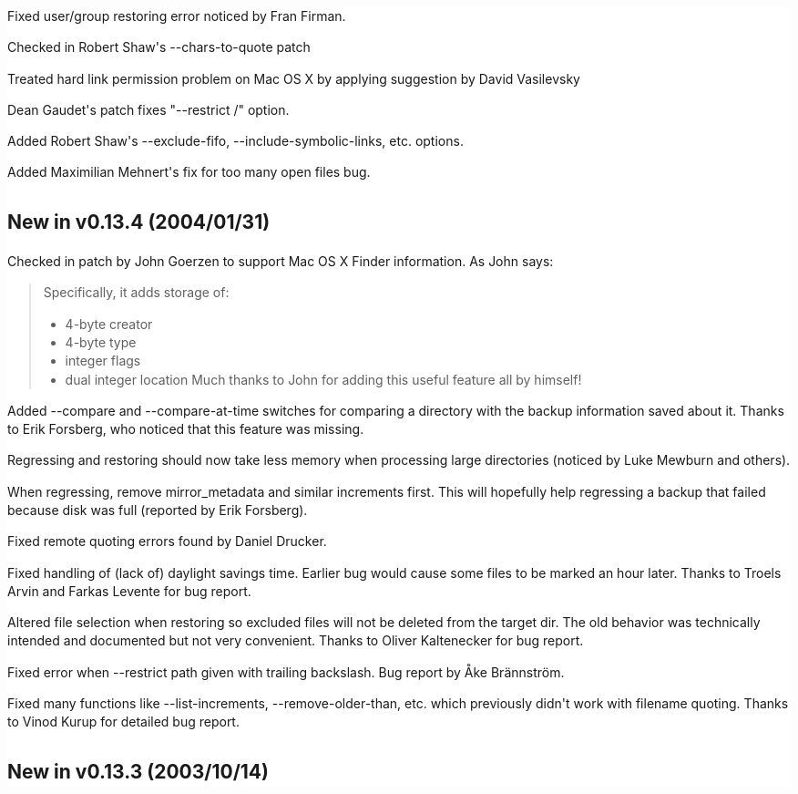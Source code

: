 Fixed user/group restoring error noticed by Fran Firman.

Checked in Robert Shaw's --chars-to-quote patch

Treated hard link permission problem on Mac OS X by applying
suggestion by David Vasilevsky

Dean Gaudet's patch fixes "--restrict /" option.

Added Robert Shaw's --exclude-fifo, --include-symbolic-links,
etc. options.

Added Maximilian Mehnert's fix for too many open files bug.


New in v0.13.4 (2004/01/31)
---------------------------

Checked in patch by John Goerzen to support Mac OS X Finder
information.  As John says:
> Specifically, it adds storage of:
> 
>  * 4-byte creator
>  * 4-byte type
>  * integer flags
>  * dual integer location
Much thanks to John for adding this useful feature all by himself!

Added --compare and --compare-at-time switches for comparing a
directory with the backup information saved about it.  Thanks to Erik
Forsberg, who noticed that this feature was missing.

Regressing and restoring should now take less memory when processing
large directories (noticed by Luke Mewburn and others).

When regressing, remove mirror_metadata and similar increments first.
This will hopefully help regressing a backup that failed because disk
was full (reported by Erik Forsberg).

Fixed remote quoting errors found by Daniel Drucker.

Fixed handling of (lack of) daylight savings time.  Earlier bug would
cause some files to be marked an hour later.  Thanks to Troels Arvin
and Farkas Levente for bug report.

Altered file selection when restoring so excluded files will not be
deleted from the target dir.  The old behavior was technically
intended and documented but not very convenient.  Thanks to Oliver
Kaltenecker for bug report.

Fixed error when --restrict path given with trailing backslash.  Bug
report by Åke Brännström.

Fixed many functions like --list-increments, --remove-older-than,
etc. which previously didn't work with filename quoting.  Thanks to
Vinod Kurup for detailed bug report.


New in v0.13.3 (2003/10/14)
---------------------------
